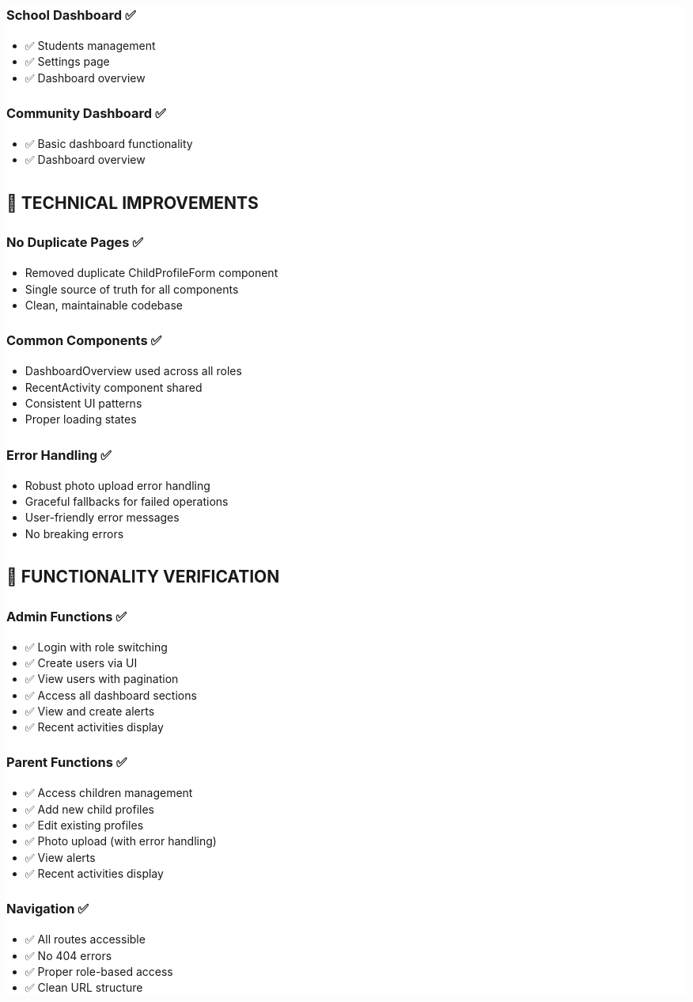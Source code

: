 ### **School Dashboard** ✅
- ✅ Students management
- ✅ Settings page
- ✅ Dashboard overview

### **Community Dashboard** ✅
- ✅ Basic dashboard functionality
- ✅ Dashboard overview

## 🔧 TECHNICAL IMPROVEMENTS

### **No Duplicate Pages** ✅
- Removed duplicate ChildProfileForm component
- Single source of truth for all components
- Clean, maintainable codebase

### **Common Components** ✅
- DashboardOverview used across all roles
- RecentActivity component shared
- Consistent UI patterns
- Proper loading states

### **Error Handling** ✅
- Robust photo upload error handling
- Graceful fallbacks for failed operations
- User-friendly error messages
- No breaking errors

## 🚀 FUNCTIONALITY VERIFICATION

### **Admin Functions** ✅
- ✅ Login with role switching
- ✅ Create users via UI
- ✅ View users with pagination
- ✅ Access all dashboard sections
- ✅ View and create alerts
- ✅ Recent activities display

### **Parent Functions** ✅  
- ✅ Access children management
- ✅ Add new child profiles
- ✅ Edit existing profiles
- ✅ Photo upload (with error handling)
- ✅ View alerts
- ✅ Recent activities display

### **Navigation** ✅
- ✅ All routes accessible
- ✅ No 404 errors
- ✅ Proper role-based access
- ✅ Clean URL structure
